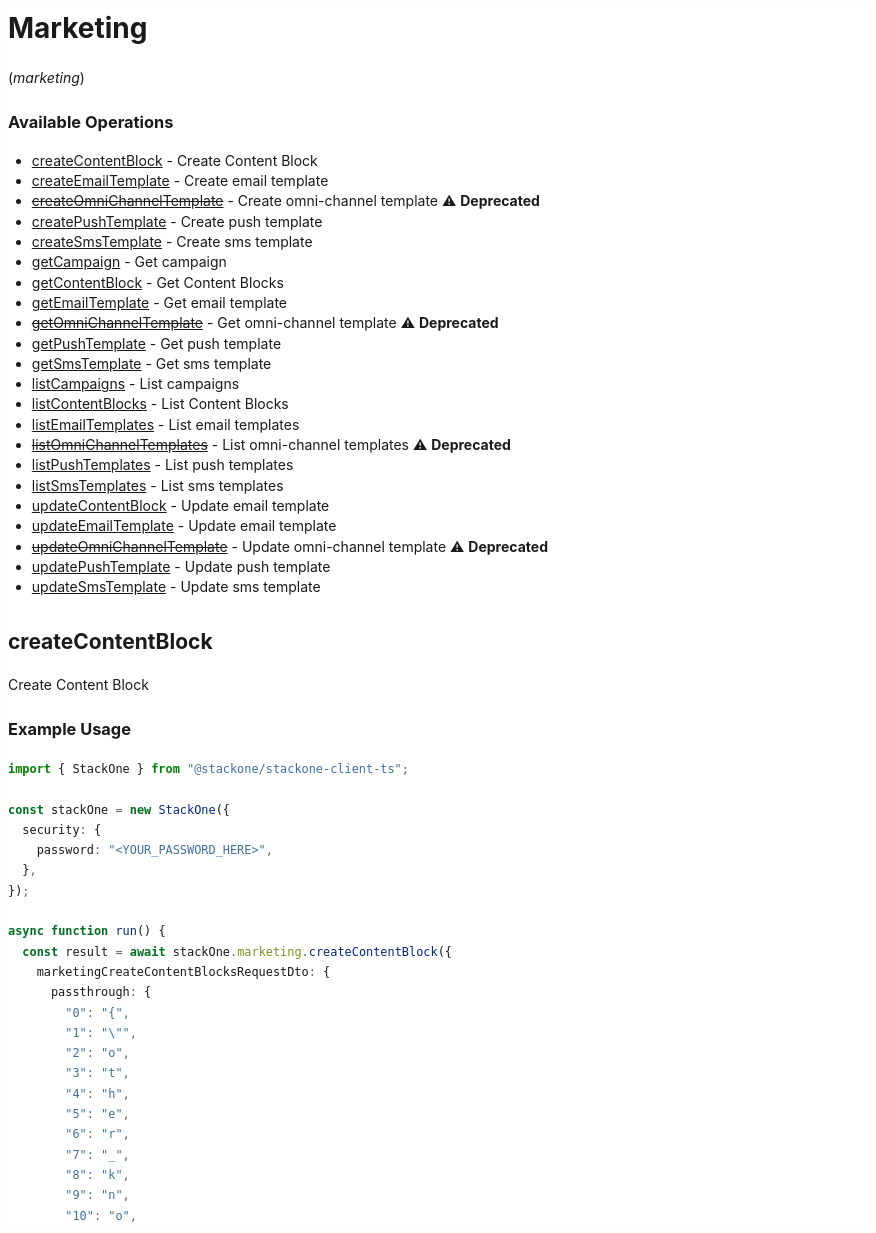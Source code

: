 # Marketing
(*marketing*)

### Available Operations

* [createContentBlock](#createcontentblock) - Create Content Block
* [createEmailTemplate](#createemailtemplate) - Create email template
* [~~createOmniChannelTemplate~~](#createomnichanneltemplate) - Create omni-channel template :warning: **Deprecated**
* [createPushTemplate](#createpushtemplate) - Create push template
* [createSmsTemplate](#createsmstemplate) - Create sms template
* [getCampaign](#getcampaign) - Get campaign
* [getContentBlock](#getcontentblock) - Get Content Blocks
* [getEmailTemplate](#getemailtemplate) - Get email template
* [~~getOmniChannelTemplate~~](#getomnichanneltemplate) - Get omni-channel template :warning: **Deprecated**
* [getPushTemplate](#getpushtemplate) - Get push template
* [getSmsTemplate](#getsmstemplate) - Get sms template
* [listCampaigns](#listcampaigns) - List campaigns
* [listContentBlocks](#listcontentblocks) - List Content Blocks
* [listEmailTemplates](#listemailtemplates) - List email templates
* [~~listOmniChannelTemplates~~](#listomnichanneltemplates) - List omni-channel templates :warning: **Deprecated**
* [listPushTemplates](#listpushtemplates) - List push templates
* [listSmsTemplates](#listsmstemplates) - List sms templates
* [updateContentBlock](#updatecontentblock) - Update email template
* [updateEmailTemplate](#updateemailtemplate) - Update email template
* [~~updateOmniChannelTemplate~~](#updateomnichanneltemplate) - Update omni-channel template :warning: **Deprecated**
* [updatePushTemplate](#updatepushtemplate) - Update push template
* [updateSmsTemplate](#updatesmstemplate) - Update sms template

## createContentBlock

Create Content Block

### Example Usage

```typescript
import { StackOne } from "@stackone/stackone-client-ts";

const stackOne = new StackOne({
  security: {
    password: "<YOUR_PASSWORD_HERE>",
  },
});

async function run() {
  const result = await stackOne.marketing.createContentBlock({
    marketingCreateContentBlocksRequestDto: {
      passthrough: {
        "0": "{",
        "1": "\"",
        "2": "o",
        "3": "t",
        "4": "h",
        "5": "e",
        "6": "r",
        "7": "_",
        "8": "k",
        "9": "n",
        "10": "o",
```